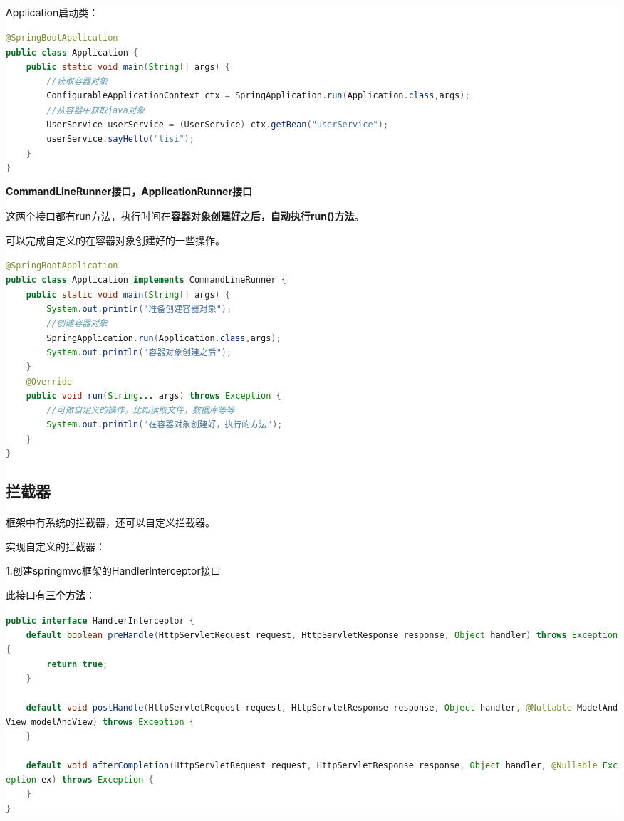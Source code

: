 Application启动类：

```java
@SpringBootApplication
public class Application {
    public static void main(String[] args) {
      	//获取容器对象
        ConfigurableApplicationContext ctx = SpringApplication.run(Application.class,args);
        //从容器中获取java对象
        UserService userService = (UserService) ctx.getBean("userService");
        userService.sayHello("lisi");
    }
}
```



**CommandLineRunner接口，ApplicationRunner接口**

这两个接口都有run方法，执行时间在**容器对象创建好之后，自动执行run()方法**。

可以完成自定义的在容器对象创建好的一些操作。

```java
@SpringBootApplication
public class Application implements CommandLineRunner {
    public static void main(String[] args) {
        System.out.println("准备创建容器对象");
        //创建容器对象
        SpringApplication.run(Application.class,args);
        System.out.println("容器对象创建之后");
    }
    @Override
    public void run(String... args) throws Exception {
        //可做自定义的操作，比如读取文件，数据库等等
        System.out.println("在容器对象创建好，执行的方法");
    }
}
```





## 拦截器

框架中有系统的拦截器，还可以自定义拦截器。



实现自定义的拦截器：

1.创建springmvc框架的HandlerInterceptor接口

此接口有**三个方法**：

```java
public interface HandlerInterceptor {
    default boolean preHandle(HttpServletRequest request, HttpServletResponse response, Object handler) throws Exception {
        return true;
    }

    default void postHandle(HttpServletRequest request, HttpServletResponse response, Object handler, @Nullable ModelAndView modelAndView) throws Exception {
    }

    default void afterCompletion(HttpServletRequest request, HttpServletResponse response, Object handler, @Nullable Exception ex) throws Exception {
    }
}
```
